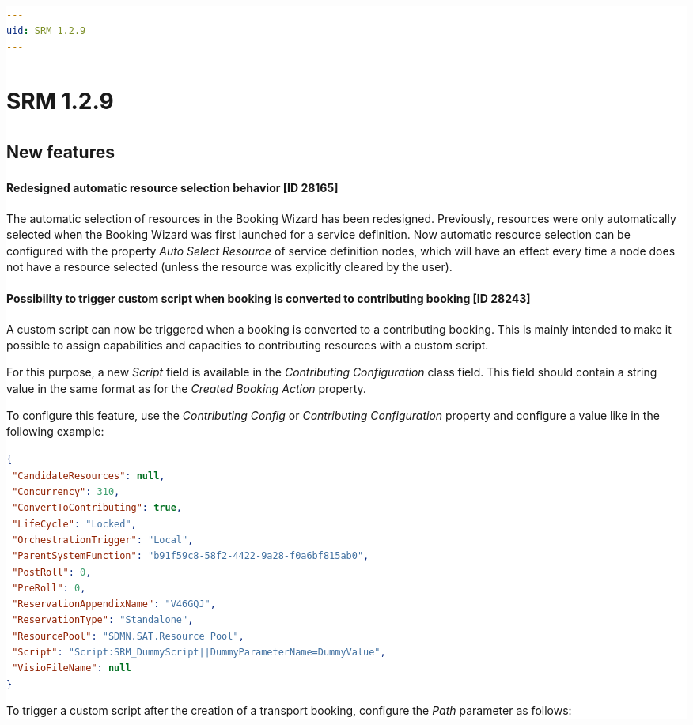 ```yaml
---
uid: SRM_1.2.9
---
```


# SRM 1.2.9

## New features

#### Redesigned automatic resource selection behavior \[ID 28165\]

The automatic selection of resources in the Booking Wizard has been redesigned. Previously, resources were only automatically selected when the Booking Wizard was first launched for a service definition. Now automatic resource selection can be configured with the property *Auto Select Resource* of service definition nodes, which will have an effect every time a node does not have a resource selected (unless the resource was explicitly cleared by the user).

#### Possibility to trigger custom script when booking is converted to contributing booking \[ID 28243\]

A custom script can now be triggered when a booking is converted to a contributing booking. This is mainly intended to make it possible to assign capabilities and capacities to contributing resources with a custom script.

For this purpose, a new *Script* field is available in the *Contributing Configuration* class field. This field should contain a string value in the same format as for the *Created Booking Action* property.

To configure this feature, use the *Contributing Config* or *Contributing Configuration* property and configure a value like in the following example:

```json
{
 "CandidateResources": null,
 "Concurrency": 310,
 "ConvertToContributing": true,
 "LifeCycle": "Locked",
 "OrchestrationTrigger": "Local",
 "ParentSystemFunction": "b91f59c8-58f2-4422-9a28-f0a6bf815ab0",
 "PostRoll": 0,
 "PreRoll": 0,
 "ReservationAppendixName": "V46GQJ",
 "ReservationType": "Standalone",
 "ResourcePool": "SDMN.SAT.Resource Pool",
 "Script": "Script:SRM_DummyScript||DummyParameterName=DummyValue",
 "VisioFileName": null
}
```

To trigger a custom script after the creation of a transport booking, configure the *Path* parameter as follows:

